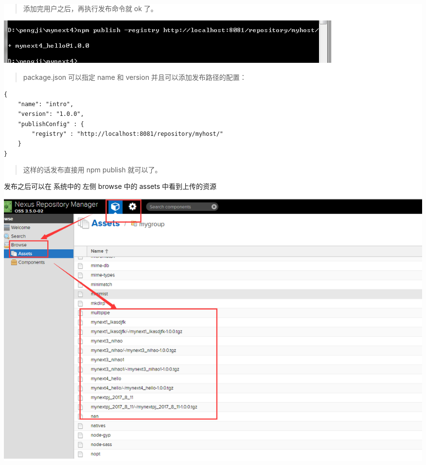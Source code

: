 > 添加完用户之后，再执行发布命令就 ok 了。

![image](/assets/img/nexus_oss_3/3112405-394b1c8bce17b24a.png)

> package.json 可以指定 name 和 version 并且可以添加发布路径的配置：

```
{
    "name": "intro",
    "version": "1.0.0",
    "publishConfig" : {
        "registry" : "http://localhost:8081/repository/myhost/"
    }
}
```

> 这样的话发布直接用 npm publish 就可以了。

发布之后可以在 系统中的 左侧 browse 中的 assets 中看到上传的资源

![image](/assets/img/nexus_oss_3/3112405-70f6dd148c39055d.png)
